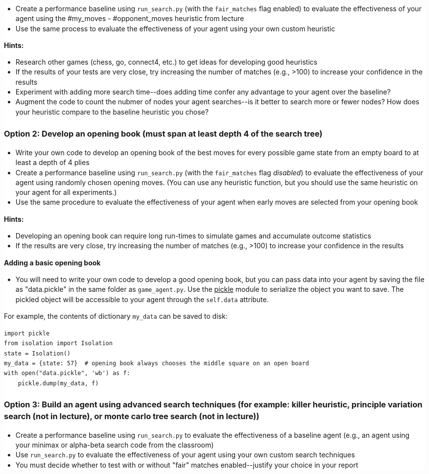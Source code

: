 - Create a performance baseline using `run_search.py` (with the `fair_matches` flag enabled) to evaluate the effectiveness of your agent using the #my_moves - #opponent_moves heuristic from lecture
- Use the same process to evaluate the effectiveness of your agent using your own custom heuristic
    
**Hints:**
- Research other games (chess, go, connect4, etc.) to get ideas for developing good heuristics
- If the results of your tests are very close, try increasing the number of matches (e.g., >100) to increase your confidence in the results
- Experiment with adding more search time--does adding time confer any advantage to your agent over the baseline?
- Augment the code to count the nubmer of nodes your agent searches--is it better to search more or fewer nodes? How does your heuristic compare to the baseline heuristic you chose?


### Option 2: Develop an opening book (must span at least depth 4 of the search tree)

- Write your own code to develop an opening book of the best moves for every possible game state from an empty board to at least a depth of 4 plies
- Create a performance baseline using `run_search.py` (with the `fair_matches` flag _disabled_) to evaluate the effectiveness of your agent using randomly chosen opening moves.  (You can use any heuristic function, but you should use the same heuristic on your agent for all experiments.)
- Use the same procedure to evaluate the effectiveness of your agent when early moves are selected from your opening book

**Hints:**
- Developing an opening book can require long run-times to simulate games and accumulate outcome statistics
- If the results are very close, try increasing the number of matches (e.g., >100) to increase your confidence in the results

**Adding a basic opening book**
- You will need to write your own code to develop a good opening book, but you can pass data into your agent by saving the file as "data.pickle" in the same folder as `game_agent.py`. Use the [pickle](https://docs.python.org/3/library/pickle.html) module to serialize the object you want to save. The pickled object will be accessible to your agent through the `self.data` attribute.

For example, the contents of dictionary `my_data` can be saved to disk:
```
import pickle
from isolation import Isolation
state = Isolation()
my_data = {state: 57}  # opening book always chooses the middle square on an open board
with open("data.pickle", 'wb') as f:
    pickle.dump(my_data, f)
```


### Option 3: Build an agent using advanced search techniques (for example: killer heuristic, principle variation search (not in lecture), or monte carlo tree search (not in lecture))

- Create a performance baseline using `run_search.py` to evaluate the effectiveness of a baseline agent (e.g., an agent using your minimax or alpha-beta search code from the classroom)
- Use `run_search.py` to evaluate the effectiveness of your agent using your own custom search techniques
- You must decide whether to test with or without "fair" matches enabled--justify your choice in your report
    